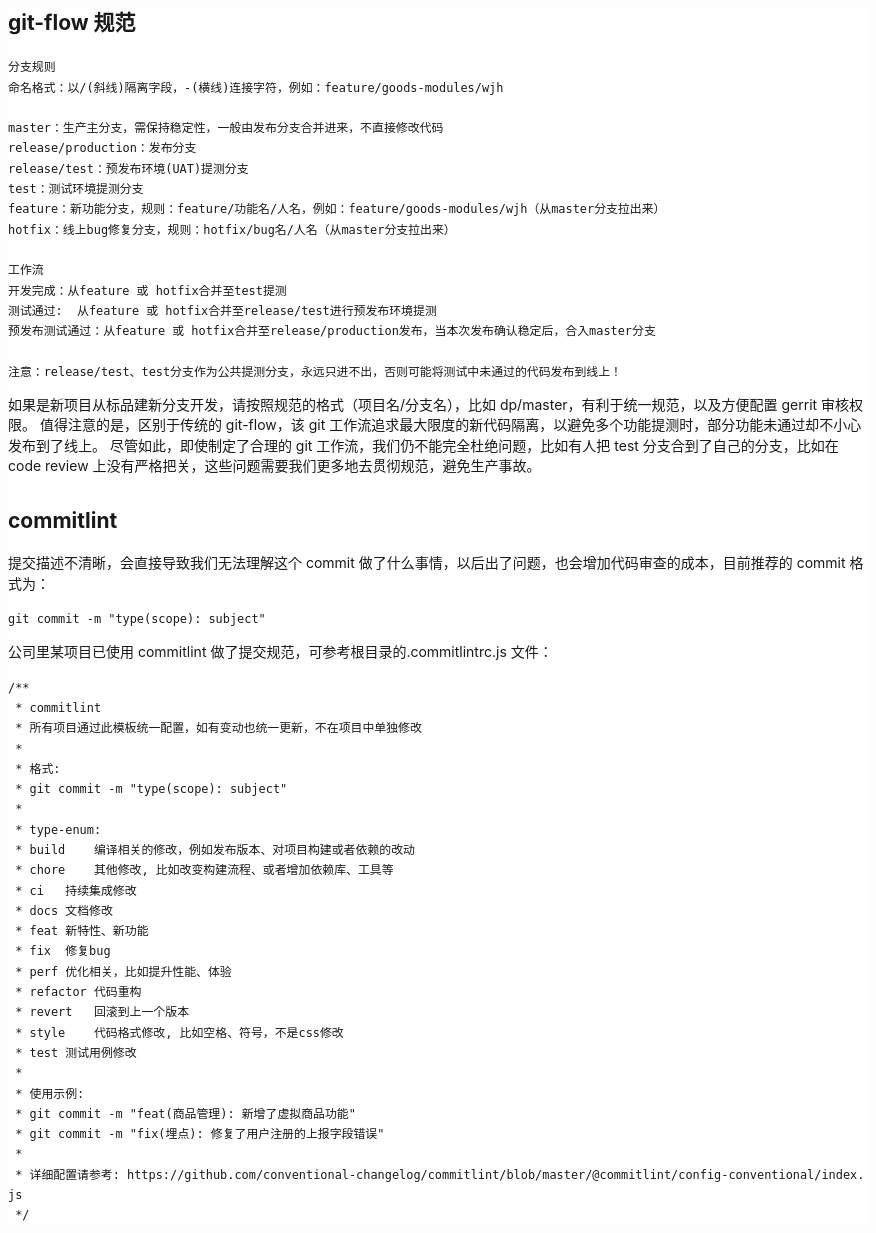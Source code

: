 ## git-flow 规范

```
分支规则
命名格式：以/(斜线)隔离字段，-(横线)连接字符，例如：feature/goods-modules/wjh

master：生产主分支，需保持稳定性，一般由发布分支合并进来，不直接修改代码
release/production：发布分支
release/test：预发布环境(UAT)提测分支
test：测试环境提测分支
feature：新功能分支，规则：feature/功能名/人名，例如：feature/goods-modules/wjh（从master分支拉出来）
hotfix：线上bug修复分支，规则：hotfix/bug名/人名（从master分支拉出来）

工作流
开发完成：从feature 或 hotfix合并至test提测
测试通过:  从feature 或 hotfix合并至release/test进行预发布环境提测
预发布测试通过：从feature 或 hotfix合并至release/production发布，当本次发布确认稳定后，合入master分支

注意：release/test、test分支作为公共提测分支，永远只进不出，否则可能将测试中未通过的代码发布到线上！
```

如果是新项目从标品建新分支开发，请按照规范的格式（项目名/分支名），比如 dp/master，有利于统一规范，以及方便配置 gerrit 审核权限。
值得注意的是，区别于传统的 git-flow，该 git 工作流追求最大限度的新代码隔离，以避免多个功能提测时，部分功能未通过却不小心发布到了线上。
尽管如此，即使制定了合理的 git 工作流，我们仍不能完全杜绝问题，比如有人把 test 分支合到了自己的分支，比如在 code review 上没有严格把关，这些问题需要我们更多地去贯彻规范，避免生产事故。

## commitlint

提交描述不清晰，会直接导致我们无法理解这个 commit 做了什么事情，以后出了问题，也会增加代码审查的成本，目前推荐的 commit 格式为：

```
git commit -m "type(scope): subject"
```

公司里某项目已使用 commitlint 做了提交规范，可参考根目录的.commitlintrc.js 文件：

```
/**
 * commitlint
 * 所有项目通过此模板统一配置，如有变动也统一更新，不在项目中单独修改
 *
 * 格式:
 * git commit -m "type(scope): subject"
 *
 * type-enum:
 * build    编译相关的修改，例如发布版本、对项目构建或者依赖的改动
 * chore    其他修改, 比如改变构建流程、或者增加依赖库、工具等
 * ci   持续集成修改
 * docs 文档修改
 * feat 新特性、新功能
 * fix  修复bug
 * perf 优化相关，比如提升性能、体验
 * refactor 代码重构
 * revert   回滚到上一个版本
 * style    代码格式修改, 比如空格、符号，不是css修改
 * test 测试用例修改
 *
 * 使用示例:
 * git commit -m "feat(商品管理): 新增了虚拟商品功能"
 * git commit -m "fix(埋点): 修复了用户注册的上报字段错误"
 *
 * 详细配置请参考: https://github.com/conventional-changelog/commitlint/blob/master/@commitlint/config-conventional/index.js
 */

```